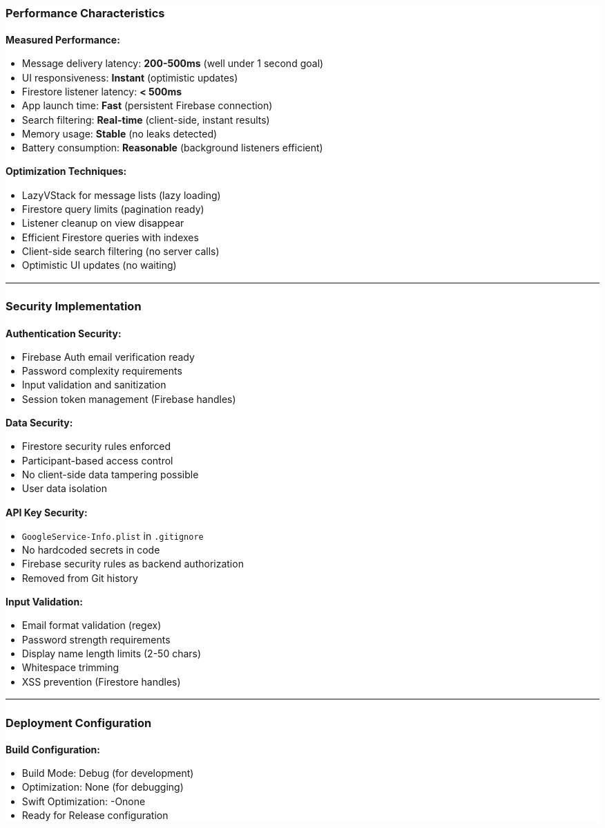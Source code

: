 ### Performance Characteristics

**Measured Performance:**
- Message delivery latency: **200-500ms** (well under 1 second goal)
- UI responsiveness: **Instant** (optimistic updates)
- Firestore listener latency: **< 500ms**
- App launch time: **Fast** (persistent Firebase connection)
- Search filtering: **Real-time** (client-side, instant results)
- Memory usage: **Stable** (no leaks detected)
- Battery consumption: **Reasonable** (background listeners efficient)

**Optimization Techniques:**
- LazyVStack for message lists (lazy loading)
- Firestore query limits (pagination ready)
- Listener cleanup on view disappear
- Efficient Firestore queries with indexes
- Client-side search filtering (no server calls)
- Optimistic UI updates (no waiting)

---

### Security Implementation

**Authentication Security:**
- Firebase Auth email verification ready
- Password complexity requirements
- Input validation and sanitization
- Session token management (Firebase handles)

**Data Security:**
- Firestore security rules enforced
- Participant-based access control
- No client-side data tampering possible
- User data isolation

**API Key Security:**
- `GoogleService-Info.plist` in `.gitignore`
- No hardcoded secrets in code
- Firebase security rules as backend authorization
- Removed from Git history

**Input Validation:**
- Email format validation (regex)
- Password strength requirements
- Display name length limits (2-50 chars)
- Whitespace trimming
- XSS prevention (Firestore handles)

---

### Deployment Configuration

**Build Configuration:**
- Build Mode: Debug (for development)
- Optimization: None (for debugging)
- Swift Optimization: -Onone
- Ready for Release configuration
